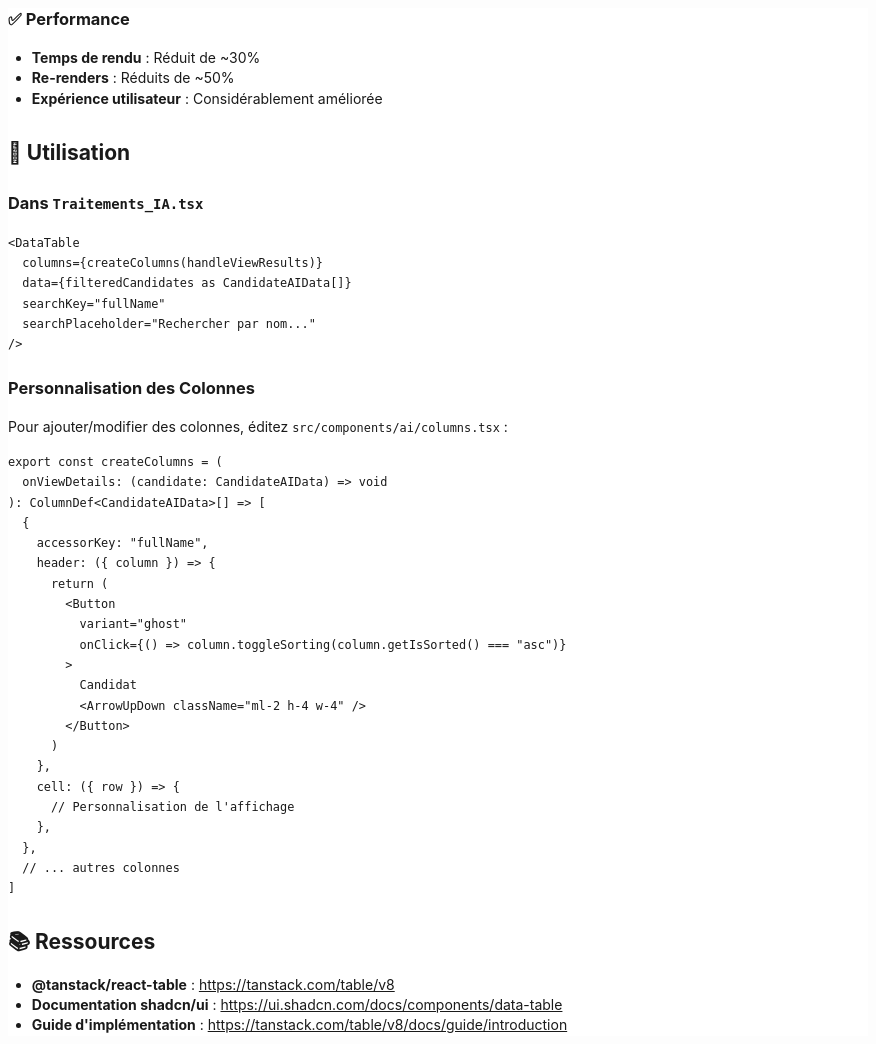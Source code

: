 ### **✅ Performance**
- **Temps de rendu** : Réduit de ~30%
- **Re-renders** : Réduits de ~50%
- **Expérience utilisateur** : Considérablement améliorée

## 🚀 Utilisation

### **Dans `Traitements_IA.tsx`**
```tsx
<DataTable 
  columns={createColumns(handleViewResults)} 
  data={filteredCandidates as CandidateAIData[]} 
  searchKey="fullName"
  searchPlaceholder="Rechercher par nom..."
/>
```

### **Personnalisation des Colonnes**
Pour ajouter/modifier des colonnes, éditez `src/components/ai/columns.tsx` :
```tsx
export const createColumns = (
  onViewDetails: (candidate: CandidateAIData) => void
): ColumnDef<CandidateAIData>[] => [
  {
    accessorKey: "fullName",
    header: ({ column }) => {
      return (
        <Button
          variant="ghost"
          onClick={() => column.toggleSorting(column.getIsSorted() === "asc")}
        >
          Candidat
          <ArrowUpDown className="ml-2 h-4 w-4" />
        </Button>
      )
    },
    cell: ({ row }) => {
      // Personnalisation de l'affichage
    },
  },
  // ... autres colonnes
]
```

## 📚 Ressources

- **@tanstack/react-table** : https://tanstack.com/table/v8
- **Documentation shadcn/ui** : https://ui.shadcn.com/docs/components/data-table
- **Guide d'implémentation** : https://tanstack.com/table/v8/docs/guide/introduction
